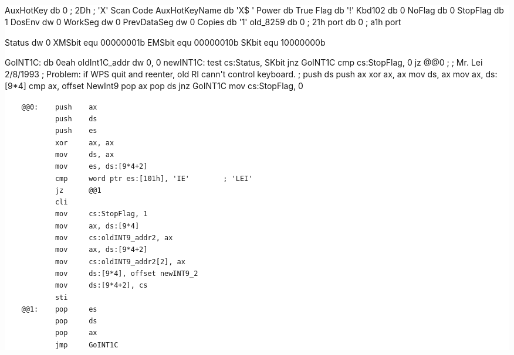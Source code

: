   AuxHotKey     db      0       ; 2Dh     ; 'X' Scan Code
  AuxHotKeyName db      'X$      '
  Power         db      True
  Flag          db      '!'
  Kbd102        db      0
  NoFlag        db      0
  StopFlag      db      1
  DosEnv        dw      0
  WorkSeg       dw      0
  PrevDataSeg   dw      0
  Copies        db      '1'
  old_8259      db      0       ; 21h port
                db      0       ; a1h port
 
  Status        dw      0
  XMSbit        equ     00000001b
  EMSbit        equ     00000010b
  SKbit         equ     10000000b
 
GoINT1C:        db      0eah
  oldInt1C_addr dw      0, 0
newINT1C:
                test    cs:Status, SKbit
                jnz     GoINT1C
                cmp     cs:StopFlag, 0
                jz      @@0
;
; Mr. Lei  2/8/1993
; Problem: if WPS quit and reenter, old RI cann't control keyboard.
;
                push    ds
                push    ax
                xor     ax, ax
                mov     ds, ax
                mov     ax, ds:[9*4]
                cmp     ax, offset NewInt9
                pop     ax
                pop     ds
                jnz     GoINT1C
                mov     cs:StopFlag, 0
 
        @@0:    push    ax
                push    ds
                push    es
                xor     ax, ax
                mov     ds, ax
                mov     es, ds:[9*4+2]
                cmp     word ptr es:[101h], 'IE'        ; 'LEI'
                jz      @@1
                cli
                mov     cs:StopFlag, 1
                mov     ax, ds:[9*4]
                mov     cs:oldINT9_addr2, ax
                mov     ax, ds:[9*4+2]
                mov     cs:oldINT9_addr2[2], ax
                mov     ds:[9*4], offset newINT9_2
                mov     ds:[9*4+2], cs
                sti
        @@1:    pop     es
                pop     ds
                pop     ax
                jmp     GoINT1C
 